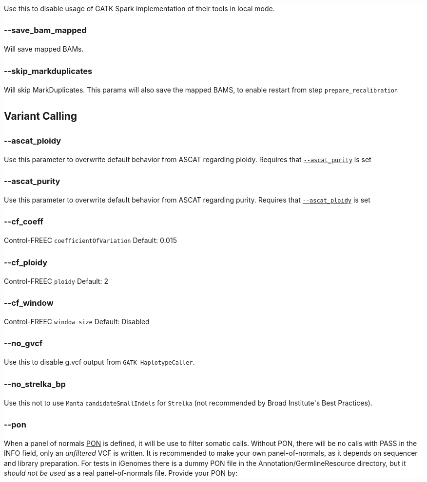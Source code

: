Use this to disable usage of GATK Spark implementation of their tools in local mode.

### --save_bam_mapped

Will save mapped BAMs.

### --skip_markduplicates

Will skip MarkDuplicates. This params will also save the mapped BAMS, to enable restart from step `prepare_recalibration`

## Variant Calling

### --ascat_ploidy

Use this parameter to overwrite default behavior from ASCAT regarding ploidy.
Requires that [`--ascat_purity`](#--ascat_purity) is set

### --ascat_purity

Use this parameter to overwrite default behavior from ASCAT regarding purity.
Requires that [`--ascat_ploidy`](#--ascat_ploidy) is set

### --cf_coeff

Control-FREEC `coefficientOfVariation`
Default: 0.015

### --cf_ploidy

Control-FREEC `ploidy`
Default: 2

### --cf_window

Control-FREEC `window size`
Default: Disabled

### --no_gvcf

Use this to disable g.vcf output from `GATK HaplotypeCaller`.

### --no_strelka_bp

Use this not to use `Manta` `candidateSmallIndels` for `Strelka` (not recommended by Broad Institute's Best Practices).

### --pon

When a panel of normals [PON](https://gatkforums.broadinstitute.org/gatk/discussion/24057/how-to-call-somatic-mutations-using-gatk4-mutect2#latest) is defined, it will be use to filter somatic calls.
Without PON, there will be no calls with PASS in the INFO field, only an _unfiltered_ VCF is written.
It is recommended to make your own panel-of-normals, as it depends on sequencer and library preparation.
For tests in iGenomes there is a dummy PON file in the Annotation/GermlineResource directory, but it _should not be used_ as a real panel-of-normals file.
Provide your PON by:

